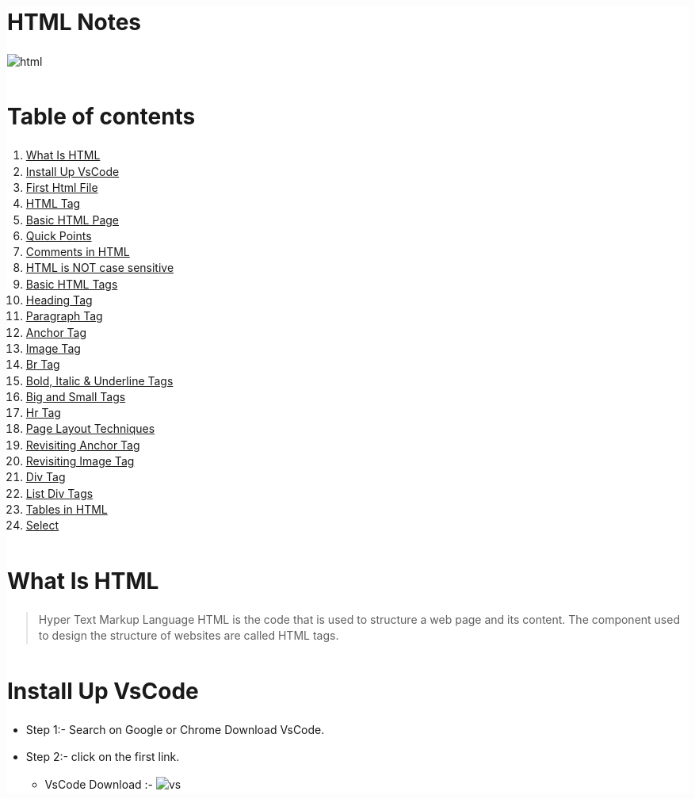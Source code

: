 # HTML   Notes
![html](https://github.com/Amitkumar0054/HTML/assets/128821680/b5a6de80-4a0d-4c94-9340-e1c3e9d68ef0)
                                                                 

# Table of contents

1. [What Is HTML](#what-is-html)
2. [Install Up VsCode](#install-Up-VsCode)
3. [First Html File](#first-html-file)
4. [HTML Tag](#html-tag)
5. [Basic HTML Page](#basic-html-page)
6. [Quick Points](#quick-points)
7. [Comments in HTML](#comments-in-html)
8. [HTML is NOT case sensitive](#html-is-nOT-case-sensitive)
9. [Basic HTML Tags](#basic-html-tags)
10. [Heading Tag](#heading-tag)
11. [Paragraph Tag](#paragraph-tag)
12. [Anchor Tag](#anchor-tag)
13. [Image Tag](#image-tag)
14. [Br Tag](#br-tag)
15. [Bold, Italic & Underline Tags](#bold-italic--underline-tags)
16. [Big and Small Tags](#big-small-tags)
17. [Hr Tag](#hr-tag)
18. [Page Layout Techniques](#page-layout-techniques)
19. [Revisiting Anchor Tag](#revisting-anchor-tag)
20. [Revisiting Image Tag](#revisiting-image-tag)
21. [Div Tag](#div-tag)
22. [List Div Tags](#list-div-tags)
23. [Tables in HTML](#tables-in-html)
24. [Select](#select)

# What Is HTML
 >Hyper Text Markup Language
HTML is the code that is used to
structure a web page and its content.
The component used to design the
structure of websites are called HTML tags.



# Install Up VsCode
- Step 1:- Search on Google or Chrome Download VsCode.
- Step 2:- click on the first link.
  
  - VsCode Download :-
  ![vs](https://github.com/Amitkumar0054/HTML/assets/128821680/73206f39-def8-4382-a62b-87852b84cbe3)

  